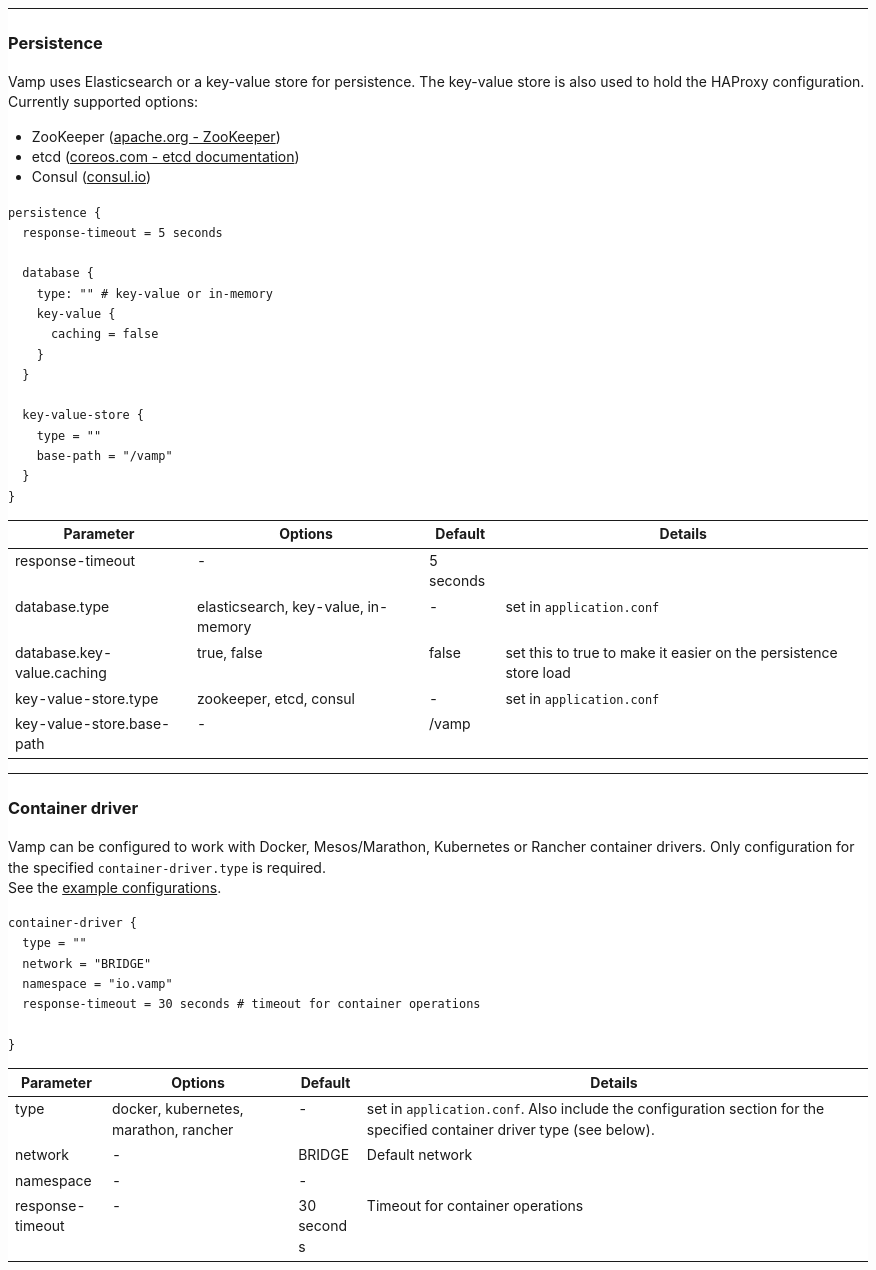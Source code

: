 -------

### Persistence
Vamp uses Elasticsearch or a key-value store for persistence. The key-value store is also used to hold the HAProxy configuration. Currently supported options: 
                                                                                                
* ZooKeeper ([apache.org - ZooKeeper](https://zookeeper.apache.org/))
* etcd ([coreos.com  - etcd documentation](https://coreos.com/etcd/docs/latest/)) 
* Consul ([consul.io](https://www.consul.io/))

```
persistence {
  response-timeout = 5 seconds

  database {
    type: "" # key-value or in-memory
    key-value {
      caching = false
    }
  }

  key-value-store {
    type = ""
    base-path = "/vamp"
  }
}
```

Parameter  |  Options  |  Default |  Details  
------------|-------|--------|--------
  response-timeout   |  -  |   5 seconds  |  
  database.type   |  elasticsearch, key-value, in-memory  |   -  |  set in `application.conf`
  database.key-value.caching               | true, false   |  false  |  set this to true to make it easier on the persistence store load
  key-value-store.type                     | zookeeper, etcd, consul   |   -  |  set in `application.conf`
  key-value-store.base-path                | -  |  /vamp  |  

-------

### Container driver
Vamp can be configured to work with Docker, Mesos/Marathon, Kubernetes or Rancher container drivers. Only configuration for the specified `container-driver.type` is required.  
See the [example configurations](/documentation/installation/v0.9.3/example-configurations).
```
container-driver {
  type = ""
  network = "BRIDGE"
  namespace = "io.vamp"
  response-timeout = 30 seconds # timeout for container operations

}
```
Parameter  |  Options  |  Default |  Details  
------------|-------|--------|--------
 type            |  docker, kubernetes, marathon, rancher     |  -   |  set in `application.conf`. Also include the configuration section for the specified container driver type (see below).
 network  | -   |  BRIDGE   |  Default network
 namespace  | -   |  -   |  
 response-timeout  | -   |  30 seconds   |  Timeout for container operations
